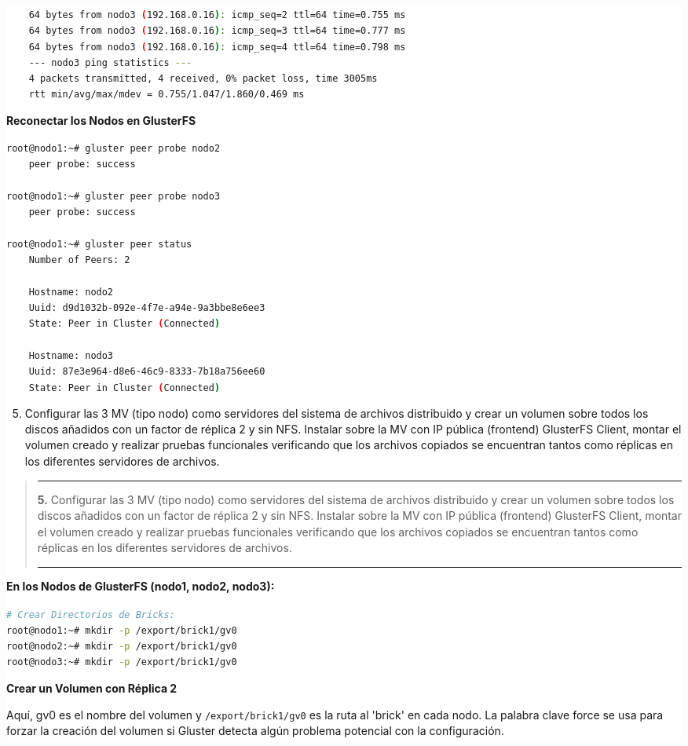 ```sh
    64 bytes from nodo3 (192.168.0.16): icmp_seq=2 ttl=64 time=0.755 ms
    64 bytes from nodo3 (192.168.0.16): icmp_seq=3 ttl=64 time=0.777 ms
    64 bytes from nodo3 (192.168.0.16): icmp_seq=4 ttl=64 time=0.798 ms
    --- nodo3 ping statistics ---
    4 packets transmitted, 4 received, 0% packet loss, time 3005ms
    rtt min/avg/max/mdev = 0.755/1.047/1.860/0.469 ms
```

**Reconectar los Nodos en GlusterFS**

```sh
root@nodo1:~# gluster peer probe nodo2
    peer probe: success

root@nodo1:~# gluster peer probe nodo3
    peer probe: success

root@nodo1:~# gluster peer status
    Number of Peers: 2

    Hostname: nodo2
    Uuid: d9d1032b-092e-4f7e-a94e-9a3bbe8e6ee3
    State: Peer in Cluster (Connected)

    Hostname: nodo3
    Uuid: 87e3e964-d8e6-46c9-8333-7b18a756ee60
    State: Peer in Cluster (Connected)
```

5. Configurar las 3 MV (tipo nodo) como servidores del sistema de archivos distribuido y
crear un volumen sobre todos los discos añadidos con un factor de réplica 2 y sin NFS.
Instalar sobre la MV con IP pública (frontend) GlusterFS Client, montar el volumen creado
y realizar pruebas funcionales verificando que los archivos copiados se encuentran
tantos como réplicas en los diferentes servidores de archivos.

> ___
> **5.** Configurar las 3 MV (tipo nodo) como servidores del sistema de archivos distribuido y
crear un volumen sobre todos los discos añadidos con un factor de réplica 2 y sin NFS.
Instalar sobre la MV con IP pública (frontend) GlusterFS Client, montar el volumen creado
y realizar pruebas funcionales verificando que los archivos copiados se encuentran
tantos como réplicas en los diferentes servidores de archivos.
> ___

**En los Nodos de GlusterFS (nodo1, nodo2, nodo3):**

```sh
# Crear Directorios de Bricks:
root@nodo1:~# mkdir -p /export/brick1/gv0
root@nodo2:~# mkdir -p /export/brick1/gv0
root@nodo3:~# mkdir -p /export/brick1/gv0
```

**Crear un Volumen con Réplica 2**

Aquí, gv0 es el nombre del volumen y `/export/brick1/gv0` es la ruta al 'brick' en cada nodo. La palabra clave force se usa para forzar la creación del volumen si Gluster detecta algún problema potencial con la configuración.
